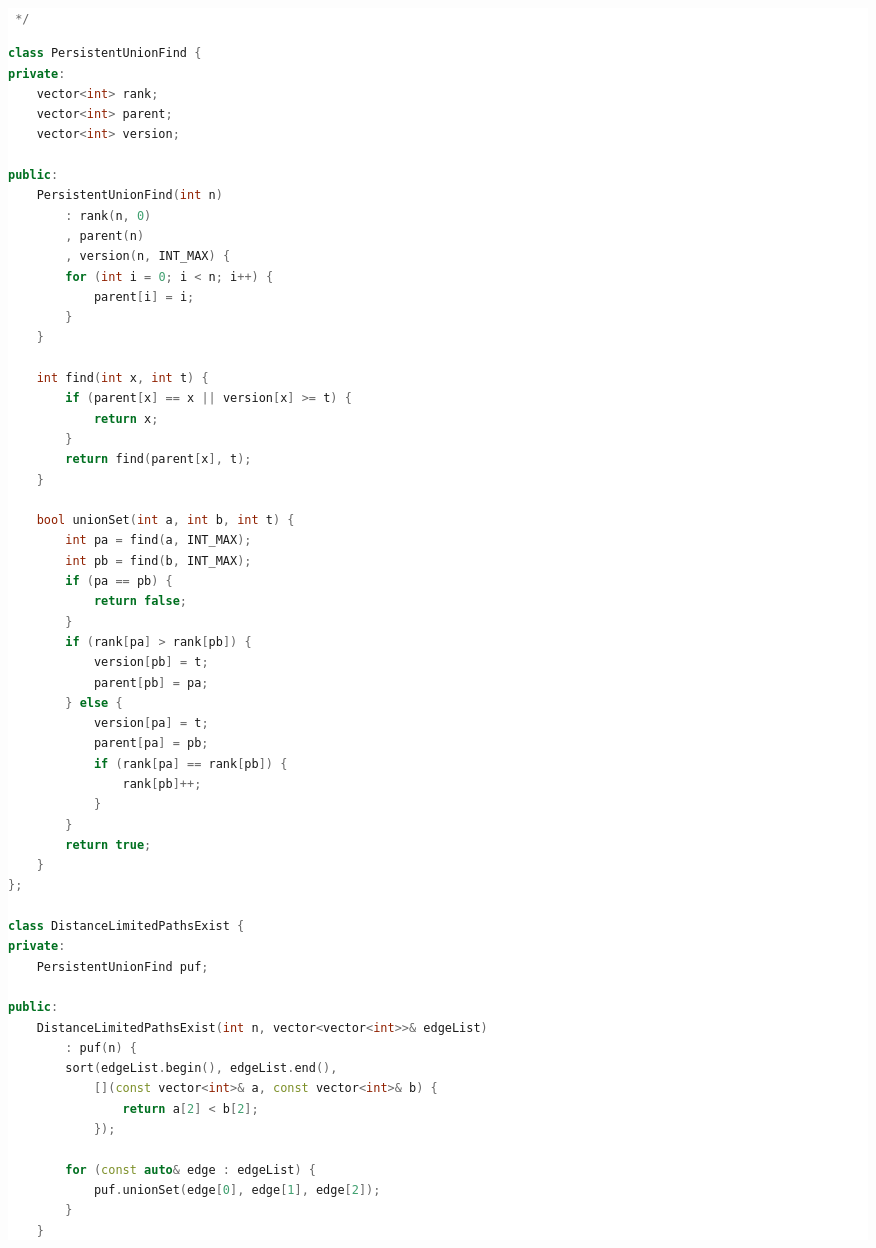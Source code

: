 ```java
 */
```

```cpp
class PersistentUnionFind {
private:
    vector<int> rank;
    vector<int> parent;
    vector<int> version;

public:
    PersistentUnionFind(int n)
        : rank(n, 0)
        , parent(n)
        , version(n, INT_MAX) {
        for (int i = 0; i < n; i++) {
            parent[i] = i;
        }
    }

    int find(int x, int t) {
        if (parent[x] == x || version[x] >= t) {
            return x;
        }
        return find(parent[x], t);
    }

    bool unionSet(int a, int b, int t) {
        int pa = find(a, INT_MAX);
        int pb = find(b, INT_MAX);
        if (pa == pb) {
            return false;
        }
        if (rank[pa] > rank[pb]) {
            version[pb] = t;
            parent[pb] = pa;
        } else {
            version[pa] = t;
            parent[pa] = pb;
            if (rank[pa] == rank[pb]) {
                rank[pb]++;
            }
        }
        return true;
    }
};

class DistanceLimitedPathsExist {
private:
    PersistentUnionFind puf;

public:
    DistanceLimitedPathsExist(int n, vector<vector<int>>& edgeList)
        : puf(n) {
        sort(edgeList.begin(), edgeList.end(),
            [](const vector<int>& a, const vector<int>& b) {
                return a[2] < b[2];
            });

        for (const auto& edge : edgeList) {
            puf.unionSet(edge[0], edge[1], edge[2]);
        }
    }

```